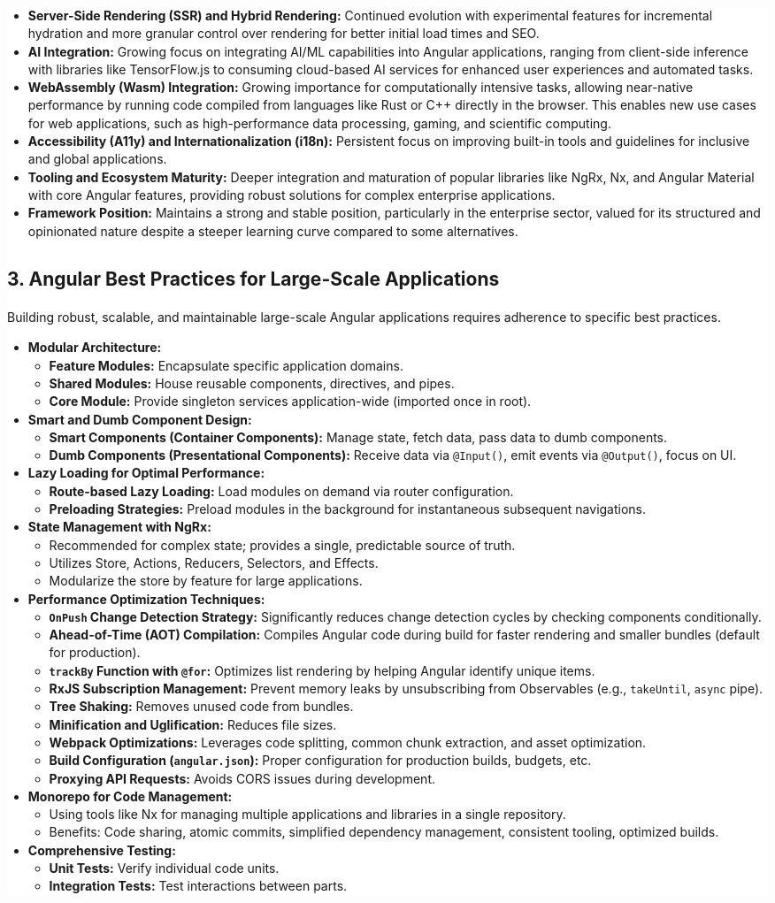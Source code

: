 *   **Server-Side Rendering (SSR) and Hybrid Rendering:** Continued evolution with experimental features for incremental hydration and more granular control over rendering for better initial load times and SEO.
*   **AI Integration:** Growing focus on integrating AI/ML capabilities into Angular applications, ranging from client-side inference with libraries like TensorFlow.js to consuming cloud-based AI services for enhanced user experiences and automated tasks.
*   **WebAssembly (Wasm) Integration:** Growing importance for computationally intensive tasks, allowing near-native performance by running code compiled from languages like Rust or C++ directly in the browser. This enables new use cases for web applications, such as high-performance data processing, gaming, and scientific computing.
*   **Accessibility (A11y) and Internationalization (i18n):** Persistent focus on improving built-in tools and guidelines for inclusive and global applications.
*   **Tooling and Ecosystem Maturity:** Deeper integration and maturation of popular libraries like NgRx, Nx, and Angular Material with core Angular features, providing robust solutions for complex enterprise applications.
*   **Framework Position:** Maintains a strong and stable position, particularly in the enterprise sector, valued for its structured and opinionated nature despite a steeper learning curve compared to some alternatives.

## 3. Angular Best Practices for Large-Scale Applications

Building robust, scalable, and maintainable large-scale Angular applications requires adherence to specific best practices.

*   **Modular Architecture:**
    *   **Feature Modules:** Encapsulate specific application domains.
    *   **Shared Modules:** House reusable components, directives, and pipes.
    *   **Core Module:** Provide singleton services application-wide (imported once in root).
*   **Smart and Dumb Component Design:**
    *   **Smart Components (Container Components):** Manage state, fetch data, pass data to dumb components.
    *   **Dumb Components (Presentational Components):** Receive data via `@Input()`, emit events via `@Output()`, focus on UI.
*   **Lazy Loading for Optimal Performance:**
    *   **Route-based Lazy Loading:** Load modules on demand via router configuration.
    *   **Preloading Strategies:** Preload modules in the background for instantaneous subsequent navigations.
*   **State Management with NgRx:**
    *   Recommended for complex state; provides a single, predictable source of truth.
    *   Utilizes Store, Actions, Reducers, Selectors, and Effects.
    *   Modularize the store by feature for large applications.
*   **Performance Optimization Techniques:**
    *   **`OnPush` Change Detection Strategy:** Significantly reduces change detection cycles by checking components conditionally.
    *   **Ahead-of-Time (AOT) Compilation:** Compiles Angular code during build for faster rendering and smaller bundles (default for production).
    *   **`trackBy` Function with `@for`:** Optimizes list rendering by helping Angular identify unique items.
    *   **RxJS Subscription Management:** Prevent memory leaks by unsubscribing from Observables (e.g., `takeUntil`, `async` pipe).
    *   **Tree Shaking:** Removes unused code from bundles.
    *   **Minification and Uglification:** Reduces file sizes.
    *   **Webpack Optimizations:** Leverages code splitting, common chunk extraction, and asset optimization.
    *   **Build Configuration (`angular.json`):** Proper configuration for production builds, budgets, etc.
    *   **Proxying API Requests:** Avoids CORS issues during development.
*   **Monorepo for Code Management:**
    *   Using tools like Nx for managing multiple applications and libraries in a single repository.
    *   Benefits: Code sharing, atomic commits, simplified dependency management, consistent tooling, optimized builds.
*   **Comprehensive Testing:**
    *   **Unit Tests:** Verify individual code units.
    *   **Integration Tests:** Test interactions between parts.
